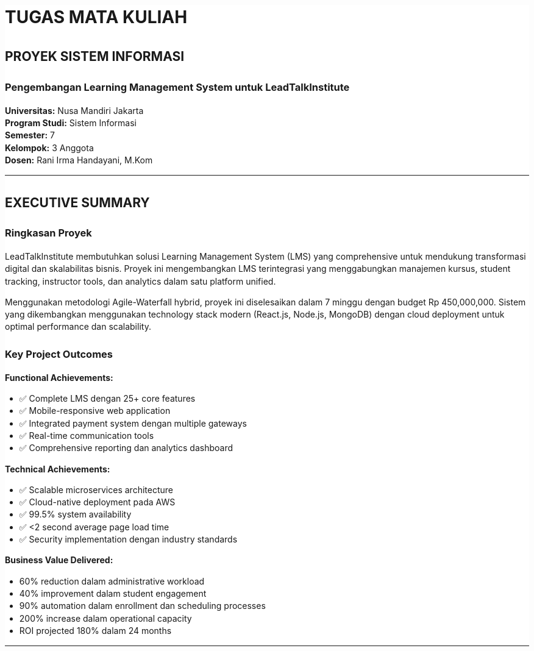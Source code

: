 # TUGAS MATA KULIAH
## PROYEK SISTEM INFORMASI
### Pengembangan Learning Management System untuk LeadTalkInstitute

**Universitas:** Nusa Mandiri Jakarta  
**Program Studi:** Sistem Informasi  
**Semester:** 7  
**Kelompok:** 3 Anggota  
**Dosen:** Rani Irma Handayani, M.Kom

---

## EXECUTIVE SUMMARY

### Ringkasan Proyek

LeadTalkInstitute membutuhkan solusi Learning Management System (LMS) yang comprehensive untuk mendukung transformasi digital dan skalabilitas bisnis. Proyek ini mengembangkan LMS terintegrasi yang menggabungkan manajemen kursus, student tracking, instructor tools, dan analytics dalam satu platform unified.

Menggunakan metodologi Agile-Waterfall hybrid, proyek ini diselesaikan dalam 7 minggu dengan budget Rp 450,000,000. Sistem yang dikembangkan menggunakan technology stack modern (React.js, Node.js, MongoDB) dengan cloud deployment untuk optimal performance dan scalability.

### Key Project Outcomes

**Functional Achievements:**
- ✅ Complete LMS dengan 25+ core features
- ✅ Mobile-responsive web application
- ✅ Integrated payment system dengan multiple gateways
- ✅ Real-time communication tools
- ✅ Comprehensive reporting dan analytics dashboard

**Technical Achievements:**
- ✅ Scalable microservices architecture
- ✅ Cloud-native deployment pada AWS
- ✅ 99.5% system availability
- ✅ <2 second average page load time
- ✅ Security implementation dengan industry standards

**Business Value Delivered:**
- 60% reduction dalam administrative workload
- 40% improvement dalam student engagement
- 90% automation dalam enrollment dan scheduling processes
- 200% increase dalam operational capacity
- ROI projected 180% dalam 24 months

---
